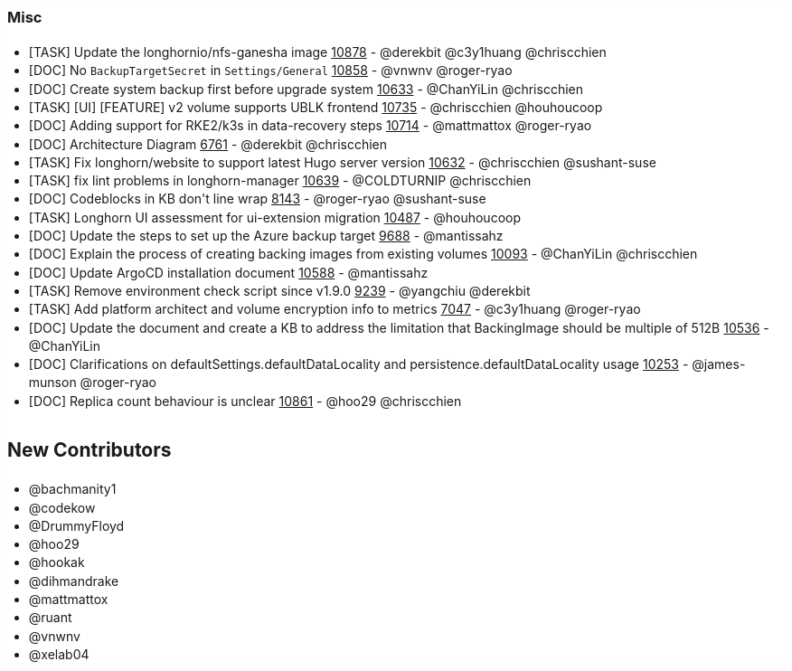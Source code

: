 ### Misc
- [TASK] Update the longhornio/nfs-ganesha image [10878](https://github.com/longhorn/longhorn/issues/10878) - @derekbit @c3y1huang @chriscchien
- [DOC] No `BackupTargetSecret` in `Settings/General` [10858](https://github.com/longhorn/longhorn/issues/10858) - @vnwnv @roger-ryao
- [DOC] Create system backup first before upgrade system [10633](https://github.com/longhorn/longhorn/issues/10633) - @ChanYiLin @chriscchien
- [TASK] [UI] [FEATURE] v2 volume supports UBLK frontend [10735](https://github.com/longhorn/longhorn/issues/10735) - @chriscchien @houhoucoop
- [DOC] Adding support for RKE2/k3s in data-recovery steps [10714](https://github.com/longhorn/longhorn/issues/10714) - @mattmattox @roger-ryao
- [DOC] Architecture Diagram [6761](https://github.com/longhorn/longhorn/issues/6761) - @derekbit @chriscchien
- [TASK] Fix longhorn/website to support latest Hugo server version [10632](https://github.com/longhorn/longhorn/issues/10632) - @chriscchien @sushant-suse
- [TASK] fix lint problems in longhorn-manager [10639](https://github.com/longhorn/longhorn/issues/10639) - @COLDTURNIP @chriscchien
- [DOC] Codeblocks in KB don't line wrap [8143](https://github.com/longhorn/longhorn/issues/8143) - @roger-ryao @sushant-suse
- [TASK] Longhorn UI assessment for ui-extension migration [10487](https://github.com/longhorn/longhorn/issues/10487) - @houhoucoop
- [DOC] Update the steps to set up the Azure backup target [9688](https://github.com/longhorn/longhorn/issues/9688) - @mantissahz
- [DOC] Explain the process of creating backing images from existing volumes [10093](https://github.com/longhorn/longhorn/issues/10093) - @ChanYiLin @chriscchien
- [DOC] Update ArgoCD installation document [10588](https://github.com/longhorn/longhorn/issues/10588) - @mantissahz
- [TASK] Remove environment check script since v1.9.0 [9239](https://github.com/longhorn/longhorn/issues/9239) - @yangchiu @derekbit
- [TASK] Add platform architect and volume encryption info to metrics [7047](https://github.com/longhorn/longhorn/issues/7047) - @c3y1huang @roger-ryao
- [DOC] Update the document and create a KB to address the limitation that BackingImage should be multiple of 512B [10536](https://github.com/longhorn/longhorn/issues/10536) - @ChanYiLin
- [DOC] Clarifications on defaultSettings.defaultDataLocality and persistence.defaultDataLocality usage [10253](https://github.com/longhorn/longhorn/issues/10253) - @james-munson @roger-ryao
- [DOC] Replica count behaviour is unclear [10861](https://github.com/longhorn/longhorn/issues/10861) - @hoo29 @chriscchien

## New Contributors
- @bachmanity1
- @codekow
- @DrummyFloyd
- @hoo29
- @hookak
- @dihmandrake
- @mattmattox
- @ruant
- @vnwnv
- @xelab04
